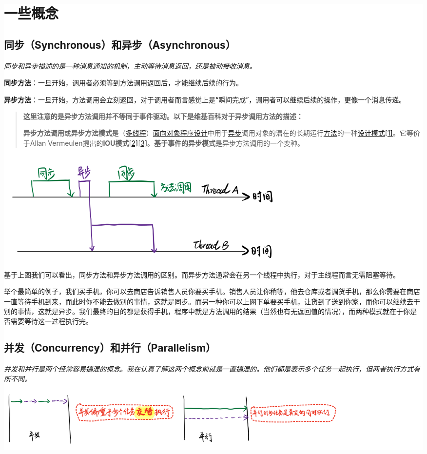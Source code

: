 # 一些概念



## 同步（Synchronous）和异步（Asynchronous）

*同步和异步描述的是一种消息通知的机制，主动等待消息返回，还是被动接收消息。*



**同步方法**：一旦开始，调用者必须等到方法调用返回后，才能继续后续的行为。

**异步方法**：一旦开始，方法调用会立刻返回，对于调用者而言感觉上是“瞬间完成”，调用者可以继续后续的操作，更像一个消息传递。

> **这里注意的是异步方法调用并不等同于事件驱动。以下是维基百科对于异步调用方法的描述：**
>
> **异步方法调用**或**异步方法模式**是（[多线程](https://zh.wikipedia.org/wiki/线程)）[面向对象程序设计](https://zh.wikipedia.org/wiki/面向对象程序设计)中用于[异步](https://zh.wikipedia.org/wiki/异步IO)调用对象的潜在的长期运行[方法](https://zh.wikipedia.org/wiki/方法)的一种[设计模式](https://zh.wikipedia.org/wiki/软件设计模式)[[1\]](https://zh.wikipedia.org/wiki/异步方法调用#cite_note-Async.34.2#71139-1)。它等价于Allan Vermeulen提出的**IOU模式**[[2\]](https://zh.wikipedia.org/wiki/异步方法调用#cite_note-2)[[3\]](https://zh.wikipedia.org/wiki/异步方法调用#cite_note-3)。**基于事件的异步模式**是异步方法调用的一个变种。

<img src="img/01/image-20200914164031857.png" alt="同步与异步" style="zoom:67%;" />

基于上图我们可以看出，同步方法和异步方法调用的区别。而异步方法通常会在另一个线程中执行，对于主线程而言无需阻塞等待。

举个最简单的例子，我们买手机，你可以去商店告诉销售人员你要买手机。销售人员让你稍等，他去仓库或者调货手机，那么你需要在商店一直等待手机到来，而此时你不能去做别的事情，这就是同步。而另一种你可以上网下单要买手机，让货到了送到你家，而你可以继续去干别的事情，这就是异步。我们最终的目的都是获得手机，程序中就是方法调用的结果（当然也有无返回值的情况），而两种模式就在于你是否需要等待这一过程执行完。



## 并发（Concurrency）和并行（Parallelism）

*并发和并行是两个经常容易搞混的概念。我在认真了解这两个概念前就是一直搞混的。他们都是表示多个任务一起执行，但两者执行方式有所不同。*



<img src="img/01/image-20200914165518704.png" alt="image-20200914165518704" style="zoom:67%;" />
